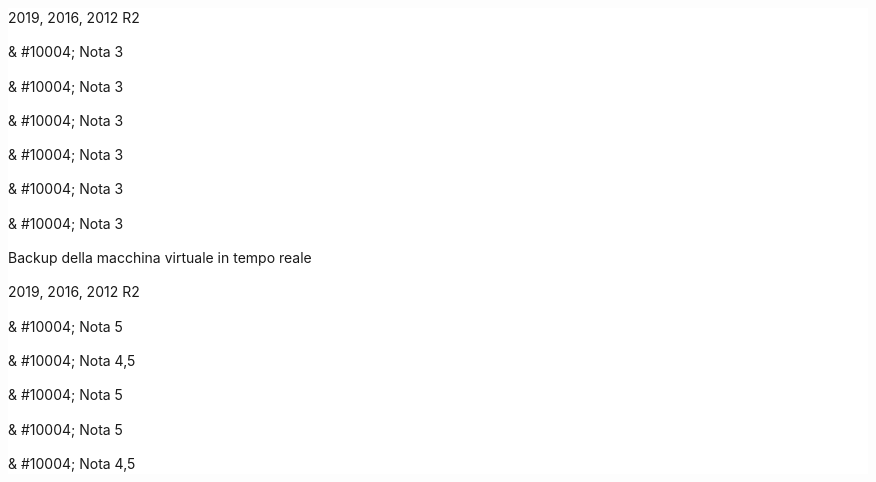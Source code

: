 2019, 2016, 2012 R2
</td>
<td width="10%">

& #10004; Nota 3
</td>
<td width="10%">

& #10004; Nota 3
</td>
<td width="10%">

& #10004; Nota 3
</td>
<td width="10%">

& #10004; Nota 3
</td>
<td width="10%">

& #10004; Nota 3
</td>
<td width="10%">

& #10004; Nota 3
</td>
</tr>
<tr height="50px">
<td width="20%">

Backup della macchina virtuale in tempo reale
</td>
<td width="20%">

2019, 2016, 2012 R2
</td>
<td width="10%">

& #10004; Nota 5
</td>
<td width="10%">

& #10004; Nota 4,5
</td>
<td width="10%">

& #10004; Nota 5
</td>
<td width="10%">

& #10004; Nota 5
</td>
<td width="10%">

& #10004; Nota 4,5
</td>
<td width="10%">
